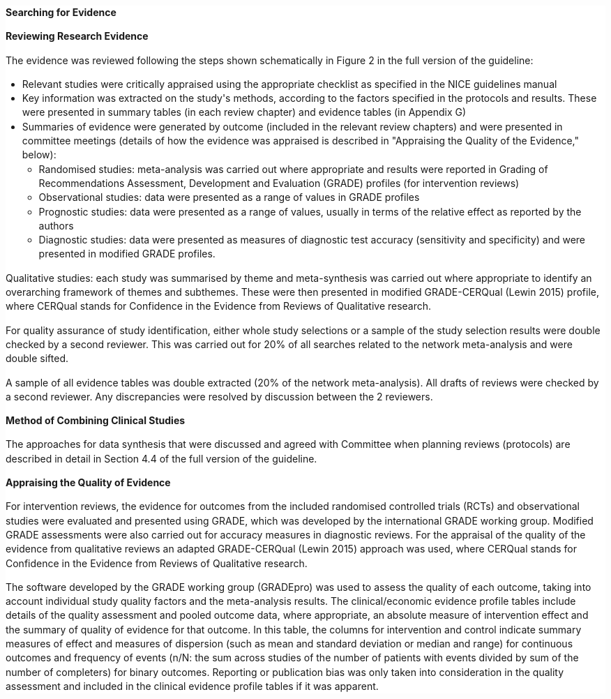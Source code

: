 **Searching for Evidence**

**Reviewing Research Evidence**

The evidence was reviewed following the steps shown schematically in Figure 2 in the full version of the guideline:

  * Relevant studies were critically appraised using the appropriate checklist as specified in the NICE guidelines manual 
  * Key information was extracted on the study's methods, according to the factors specified in the protocols and results. These were presented in summary tables (in each review chapter) and evidence tables (in Appendix G) 
  * Summaries of evidence were generated by outcome (included in the relevant review chapters) and were presented in committee meetings (details of how the evidence was appraised is described in "Appraising the Quality of the Evidence," below): 
    * Randomised studies: meta-analysis was carried out where appropriate and results were reported in Grading of Recommendations Assessment, Development and Evaluation (GRADE) profiles (for intervention reviews) 
    * Observational studies: data were presented as a range of values in GRADE profiles 
    * Prognostic studies: data were presented as a range of values, usually in terms of the relative effect as reported by the authors 
    * Diagnostic studies: data were presented as measures of diagnostic test accuracy (sensitivity and specificity) and were presented in modified GRADE profiles. 



Qualitative studies: each study was summarised by theme and meta-synthesis was carried out where appropriate to identify an overarching framework of themes and subthemes. These were then presented in modified GRADE-CERQual (Lewin 2015) profile, where CERQual stands for Confidence in the Evidence from Reviews of Qualitative research.

For quality assurance of study identification, either whole study selections or a sample of the study selection results were double checked by a second reviewer. This was carried out for 20% of all searches related to the network meta-analysis and were double sifted. 

A sample of all evidence tables was double extracted (20% of the network meta-analysis). All drafts of reviews were checked by a second reviewer. Any discrepancies were resolved by discussion between the 2 reviewers.

**Method of Combining Clinical Studies**

The approaches for data synthesis that were discussed and agreed with Committee when planning reviews (protocols) are described in detail in Section 4.4 of the full version of the guideline.

**Appraising the Quality of Evidence**

For intervention reviews, the evidence for outcomes from the included randomised controlled trials (RCTs) and observational studies were evaluated and presented using GRADE, which was developed by the international GRADE working group. Modified GRADE assessments were also carried out for accuracy measures in diagnostic reviews. For the appraisal of the quality of the evidence from qualitative reviews an adapted GRADE-CERQual (Lewin 2015) approach was used, where CERQual stands for Confidence in the Evidence from Reviews of Qualitative research. 

The software developed by the GRADE working group (GRADEpro) was used to assess the quality of each outcome, taking into account individual study quality factors and the meta-analysis results. The clinical/economic evidence profile tables include details of the quality assessment and pooled outcome data, where appropriate, an absolute measure of intervention effect and the summary of quality of evidence for that outcome. In this table, the columns for intervention and control indicate summary measures of effect and measures of dispersion (such as mean and standard deviation or median and range) for continuous outcomes and frequency of events (n/N: the sum across studies of the number of patients with events divided by sum of the number of completers) for binary outcomes. Reporting or publication bias was only taken into consideration in the quality assessment and included in the clinical evidence profile tables if it was apparent. 
